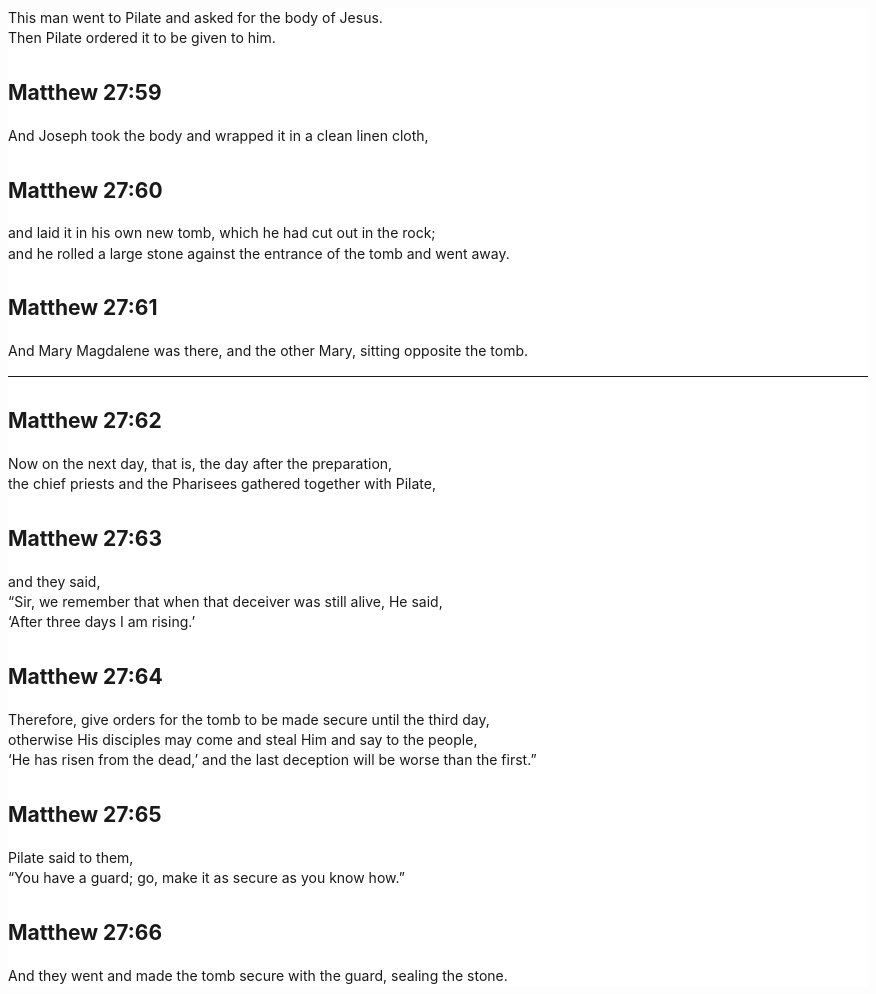 This man went to Pilate and asked for the body of Jesus.  
Then Pilate ordered it to be given to him.

## Matthew 27:59

And Joseph took the body and wrapped it in a clean linen cloth,

## Matthew 27:60

and laid it in his own new tomb, which he had cut out in the rock;  
and he rolled a large stone against the entrance of the tomb and went away.

## Matthew 27:61

And Mary Magdalene was there, and the other Mary, sitting opposite the tomb.

---

## Matthew 27:62

Now on the next day, that is, the day after the preparation,  
the chief priests and the Pharisees gathered together with Pilate,

## Matthew 27:63

and they said,  
“Sir, we remember that when that deceiver was still alive, He said,  
‘After three days I am rising.’

## Matthew 27:64

Therefore, give orders for the tomb to be made secure until the third day,  
otherwise His disciples may come and steal Him and say to the people,  
‘He has risen from the dead,’ and the last deception will be worse than the first.”

## Matthew 27:65

Pilate said to them,  
“You have a guard; go, make it as secure as you know how.”

## Matthew 27:66

And they went and made the tomb secure with the guard, sealing the stone.
